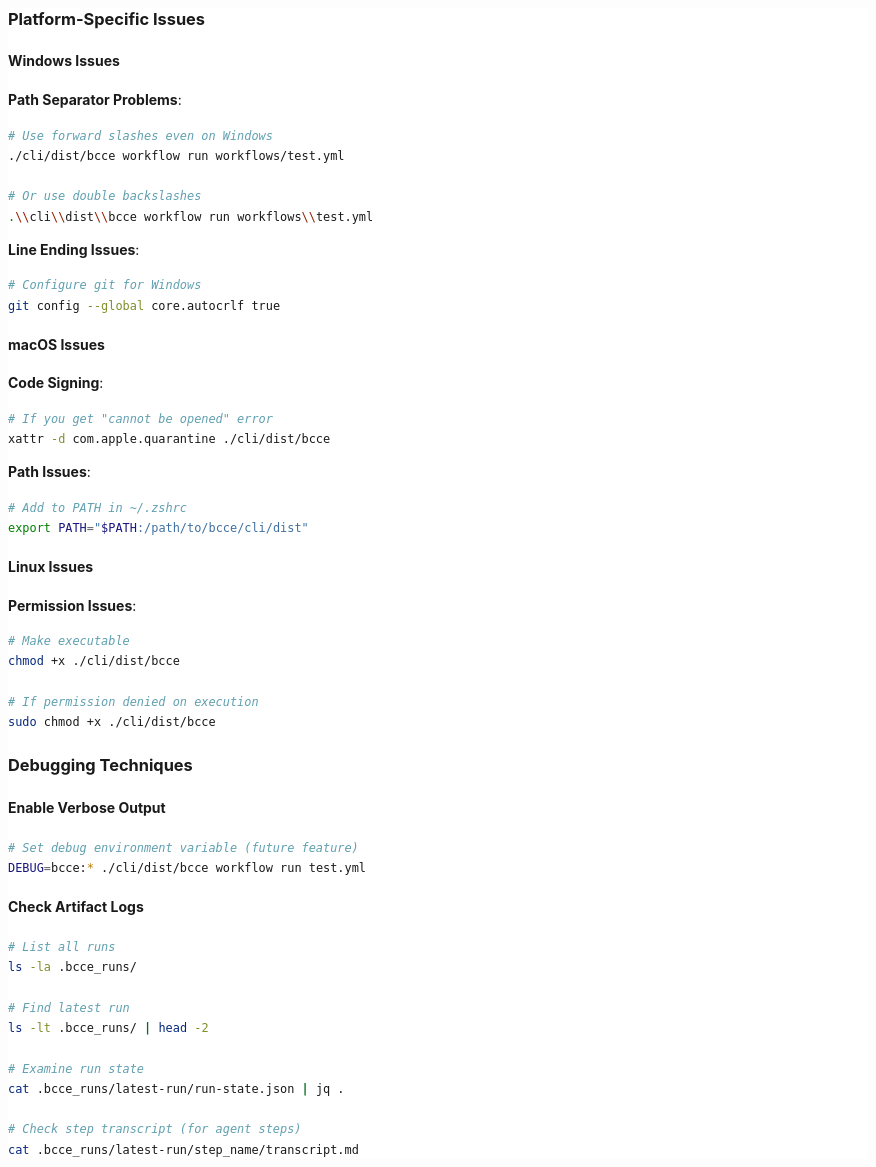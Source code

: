 ### Platform-Specific Issues

#### Windows Issues

**Path Separator Problems**:
```bash
# Use forward slashes even on Windows
./cli/dist/bcce workflow run workflows/test.yml

# Or use double backslashes
.\\cli\\dist\\bcce workflow run workflows\\test.yml
```

**Line Ending Issues**:
```bash
# Configure git for Windows
git config --global core.autocrlf true
```

#### macOS Issues

**Code Signing**:
```bash
# If you get "cannot be opened" error
xattr -d com.apple.quarantine ./cli/dist/bcce
```

**Path Issues**:
```bash
# Add to PATH in ~/.zshrc
export PATH="$PATH:/path/to/bcce/cli/dist"
```

#### Linux Issues

**Permission Issues**:
```bash
# Make executable
chmod +x ./cli/dist/bcce

# If permission denied on execution
sudo chmod +x ./cli/dist/bcce
```

### Debugging Techniques

#### Enable Verbose Output
```bash
# Set debug environment variable (future feature)
DEBUG=bcce:* ./cli/dist/bcce workflow run test.yml
```

#### Check Artifact Logs
```bash
# List all runs
ls -la .bcce_runs/

# Find latest run
ls -lt .bcce_runs/ | head -2

# Examine run state
cat .bcce_runs/latest-run/run-state.json | jq .

# Check step transcript (for agent steps)
cat .bcce_runs/latest-run/step_name/transcript.md
```
